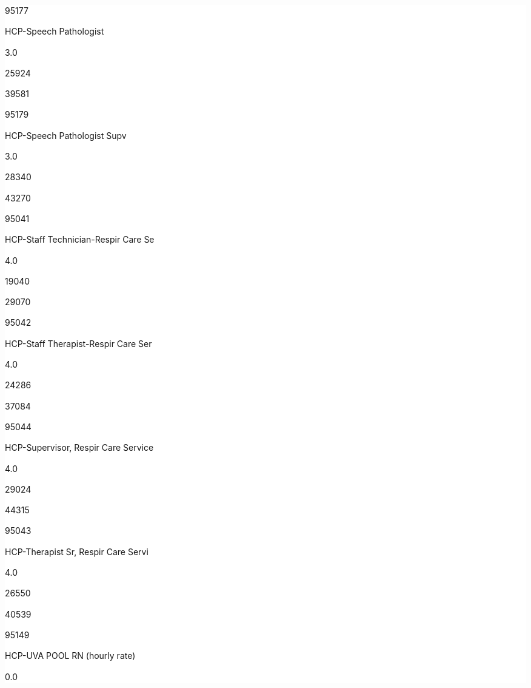 95177

HCP-Speech Pathologist

3.0

25924

39581

95179

HCP-Speech Pathologist Supv

3.0

28340

43270

95041

HCP-Staff Technician-Respir Care Se

4.0

19040

29070

95042

HCP-Staff Therapist-Respir Care Ser

4.0

24286

37084

95044

HCP-Supervisor, Respir Care Service

4.0

29024

44315

95043

HCP-Therapist Sr, Respir Care Servi

4.0

26550

40539

95149

HCP-UVA POOL RN (hourly rate)

0.0
